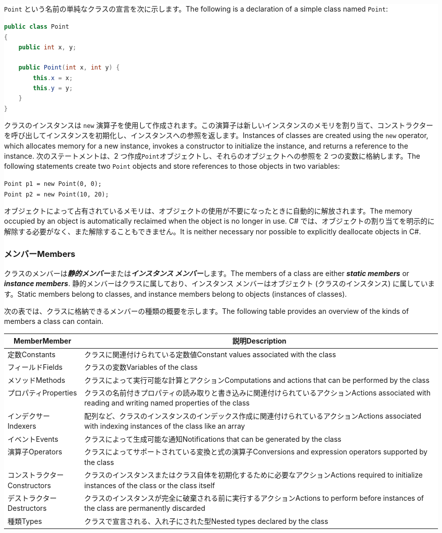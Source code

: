 <span data-ttu-id="0d03a-410">`Point` という名前の単純なクラスの宣言を次に示します。</span><span class="sxs-lookup"><span data-stu-id="0d03a-410">The following is a declaration of a simple class named `Point`:</span></span>

```csharp
public class Point
{
    public int x, y;

    public Point(int x, int y) {
        this.x = x;
        this.y = y;
    }
}
```
<span data-ttu-id="0d03a-411">クラスのインスタンスは `new` 演算子を使用して作成されます。この演算子は新しいインスタンスのメモリを割り当て、コンストラクターを呼び出してインスタンスを初期化し、インスタンスへの参照を返します。</span><span class="sxs-lookup"><span data-stu-id="0d03a-411">Instances of classes are created using the `new` operator, which allocates memory for a new instance, invokes a constructor to initialize the instance, and returns a reference to the instance.</span></span> <span data-ttu-id="0d03a-412">次のステートメントは、2 つ作成`Point`オブジェクトし、それらのオブジェクトへの参照を 2 つの変数に格納します。</span><span class="sxs-lookup"><span data-stu-id="0d03a-412">The following statements create two `Point` objects and store references to those objects in two variables:</span></span>

```
Point p1 = new Point(0, 0);
Point p2 = new Point(10, 20);
```
<span data-ttu-id="0d03a-413">オブジェクトによって占有されているメモリは、オブジェクトの使用が不要になったときに自動的に解放されます。</span><span class="sxs-lookup"><span data-stu-id="0d03a-413">The memory occupied by an object is automatically reclaimed when the object is no longer in use.</span></span> <span data-ttu-id="0d03a-414">C# では、オブジェクトの割り当てを明示的に解除する必要がなく、また解除することもできません。</span><span class="sxs-lookup"><span data-stu-id="0d03a-414">It is neither necessary nor possible to explicitly deallocate objects in C#.</span></span>

### <a name="members"></a><span data-ttu-id="0d03a-415">メンバー</span><span class="sxs-lookup"><span data-stu-id="0d03a-415">Members</span></span>

<span data-ttu-id="0d03a-416">クラスのメンバーは***静的メンバー***または***インスタンス メンバー***します。</span><span class="sxs-lookup"><span data-stu-id="0d03a-416">The members of a class are either ***static members*** or ***instance members***.</span></span> <span data-ttu-id="0d03a-417">静的メンバーはクラスに属しており、インスタンス メンバーはオブジェクト (クラスのインスタンス) に属しています。</span><span class="sxs-lookup"><span data-stu-id="0d03a-417">Static members belong to classes, and instance members belong to objects (instances of classes).</span></span>

<span data-ttu-id="0d03a-418">次の表では、クラスに格納できるメンバーの種類の概要を示します。</span><span class="sxs-lookup"><span data-stu-id="0d03a-418">The following table provides an overview of the kinds of members a class can contain.</span></span>


| <span data-ttu-id="0d03a-419">__Member__</span><span class="sxs-lookup"><span data-stu-id="0d03a-419">__Member__</span></span>   | <span data-ttu-id="0d03a-420">__説明__</span><span class="sxs-lookup"><span data-stu-id="0d03a-420">__Description__</span></span> |
|------------  |-----------------|
| <span data-ttu-id="0d03a-421">定数</span><span class="sxs-lookup"><span data-stu-id="0d03a-421">Constants</span></span>    | <span data-ttu-id="0d03a-422">クラスに関連付けられている定数値</span><span class="sxs-lookup"><span data-stu-id="0d03a-422">Constant values associated with the class</span></span> |
| <span data-ttu-id="0d03a-423">フィールド</span><span class="sxs-lookup"><span data-stu-id="0d03a-423">Fields</span></span>       | <span data-ttu-id="0d03a-424">クラスの変数</span><span class="sxs-lookup"><span data-stu-id="0d03a-424">Variables of the class</span></span> |
| <span data-ttu-id="0d03a-425">メソッド</span><span class="sxs-lookup"><span data-stu-id="0d03a-425">Methods</span></span>      | <span data-ttu-id="0d03a-426">クラスによって実行可能な計算とアクション</span><span class="sxs-lookup"><span data-stu-id="0d03a-426">Computations and actions that can be performed by the class</span></span> |
| <span data-ttu-id="0d03a-427">プロパティ</span><span class="sxs-lookup"><span data-stu-id="0d03a-427">Properties</span></span>   | <span data-ttu-id="0d03a-428">クラスの名前付きプロパティの読み取りと書き込みに関連付けられているアクション</span><span class="sxs-lookup"><span data-stu-id="0d03a-428">Actions associated with reading and writing named properties of the class</span></span> |
| <span data-ttu-id="0d03a-429">インデクサー</span><span class="sxs-lookup"><span data-stu-id="0d03a-429">Indexers</span></span>     | <span data-ttu-id="0d03a-430">配列など、クラスのインスタンスのインデックス作成に関連付けられているアクション</span><span class="sxs-lookup"><span data-stu-id="0d03a-430">Actions associated with indexing instances of the class like an array</span></span> |
| <span data-ttu-id="0d03a-431">イベント</span><span class="sxs-lookup"><span data-stu-id="0d03a-431">Events</span></span>       | <span data-ttu-id="0d03a-432">クラスによって生成可能な通知</span><span class="sxs-lookup"><span data-stu-id="0d03a-432">Notifications that can be generated by the class</span></span> |
| <span data-ttu-id="0d03a-433">演算子</span><span class="sxs-lookup"><span data-stu-id="0d03a-433">Operators</span></span>    | <span data-ttu-id="0d03a-434">クラスによってサポートされている変換と式の演算子</span><span class="sxs-lookup"><span data-stu-id="0d03a-434">Conversions and expression operators supported by the class</span></span> |
| <span data-ttu-id="0d03a-435">コンストラクター</span><span class="sxs-lookup"><span data-stu-id="0d03a-435">Constructors</span></span> | <span data-ttu-id="0d03a-436">クラスのインスタンスまたはクラス自体を初期化するために必要なアクション</span><span class="sxs-lookup"><span data-stu-id="0d03a-436">Actions required to initialize instances of the class or the class itself</span></span> |
| <span data-ttu-id="0d03a-437">デストラクター</span><span class="sxs-lookup"><span data-stu-id="0d03a-437">Destructors</span></span>  | <span data-ttu-id="0d03a-438">クラスのインスタンスが完全に破棄される前に実行するアクション</span><span class="sxs-lookup"><span data-stu-id="0d03a-438">Actions to perform before instances of the class are permanently discarded</span></span> |
| <span data-ttu-id="0d03a-439">種類</span><span class="sxs-lookup"><span data-stu-id="0d03a-439">Types</span></span>        | <span data-ttu-id="0d03a-440">クラスで宣言される、入れ子にされた型</span><span class="sxs-lookup"><span data-stu-id="0d03a-440">Nested types declared by the class</span></span> |